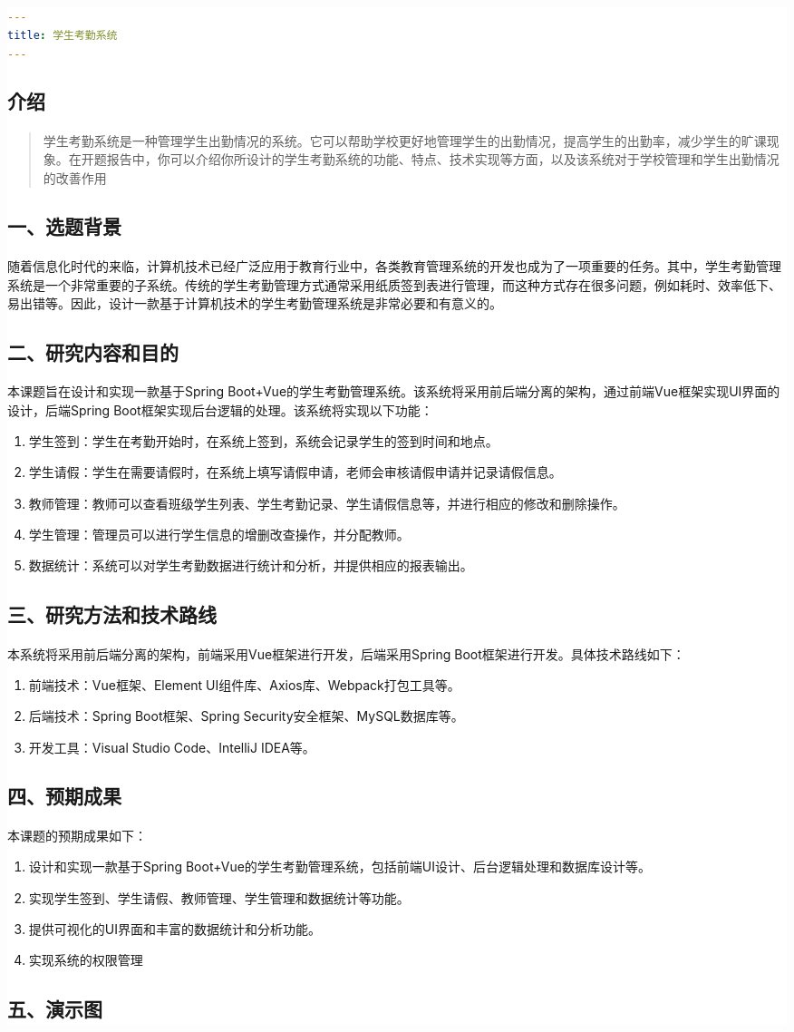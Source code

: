 ```yaml
---
title: 学生考勤系统
---
```


## 介绍

> 学生考勤系统是一种管理学生出勤情况的系统。它可以帮助学校更好地管理学生的出勤情况，提高学生的出勤率，减少学生的旷课现象。在开题报告中，你可以介绍你所设计的学生考勤系统的功能、特点、技术实现等方面，以及该系统对于学校管理和学生出勤情况的改善作用

## 一、选题背景

随着信息化时代的来临，计算机技术已经广泛应用于教育行业中，各类教育管理系统的开发也成为了一项重要的任务。其中，学生考勤管理系统是一个非常重要的子系统。传统的学生考勤管理方式通常采用纸质签到表进行管理，而这种方式存在很多问题，例如耗时、效率低下、易出错等。因此，设计一款基于计算机技术的学生考勤管理系统是非常必要和有意义的。

## 二、研究内容和目的

本课题旨在设计和实现一款基于Spring Boot+Vue的学生考勤管理系统。该系统将采用前后端分离的架构，通过前端Vue框架实现UI界面的设计，后端Spring Boot框架实现后台逻辑的处理。该系统将实现以下功能：

1.  学生签到：学生在考勤开始时，在系统上签到，系统会记录学生的签到时间和地点。

2.  学生请假：学生在需要请假时，在系统上填写请假申请，老师会审核请假申请并记录请假信息。

3.  教师管理：教师可以查看班级学生列表、学生考勤记录、学生请假信息等，并进行相应的修改和删除操作。

4.  学生管理：管理员可以进行学生信息的增删改查操作，并分配教师。

5.  数据统计：系统可以对学生考勤数据进行统计和分析，并提供相应的报表输出。

## 三、研究方法和技术路线

本系统将采用前后端分离的架构，前端采用Vue框架进行开发，后端采用Spring Boot框架进行开发。具体技术路线如下：

1.  前端技术：Vue框架、Element UI组件库、Axios库、Webpack打包工具等。

2.  后端技术：Spring Boot框架、Spring Security安全框架、MySQL数据库等。

3.  开发工具：Visual Studio Code、IntelliJ IDEA等。

## 四、预期成果

本课题的预期成果如下：

1.  设计和实现一款基于Spring Boot+Vue的学生考勤管理系统，包括前端UI设计、后台逻辑处理和数据库设计等。

2.  实现学生签到、学生请假、教师管理、学生管理和数据统计等功能。

3.  提供可视化的UI界面和丰富的数据统计和分析功能。

4.  实现系统的权限管理

## 五、演示图

